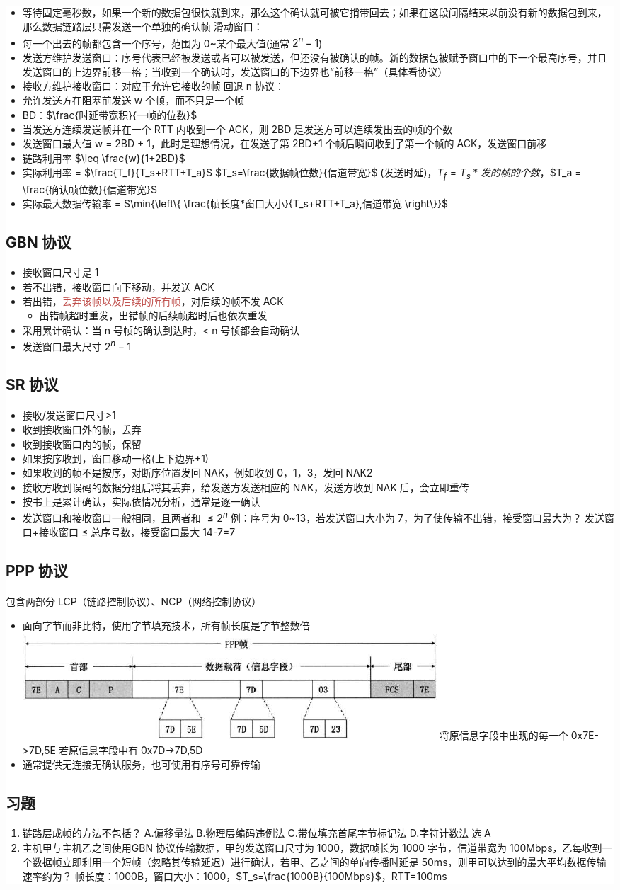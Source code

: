 - 等待固定毫秒数，如果一个新的数据包很快就到来，那么这个确认就可被它捎带回去；如果在这段间隔结束以前没有新的数据包到来，那么数据链路层只需发送一个单独的确认帧
滑动窗口：
- 每一个出去的帧都包含一个序号，范围为 0~某个最大值(通常 $2^n-1$)
- 发送方维护发送窗口：序号代表已经被发送或者可以被发送，但还没有被确认的帧。新的数据包被赋予窗口中的下一个最高序号，并且发送窗口的上边界前移一格；当收到一个确认时，发送窗口的下边界也“前移一格”（具体看协议）
- 接收方维护接收窗口：对应于允许它接收的帧
回退 n 协议：
- 允许发送方在阻塞前发送 w 个帧，而不只是一个帧
- BD：$\frac{时延带宽积}{一帧的位数}$
- 当发送方连续发送帧并在一个 RTT 内收到一个 ACK，则 2BD 是发送方可以连续发出去的帧的个数
- 发送窗口最大值 w = 2BD + 1，此时是理想情况，在发送了第 2BD+1 个帧后瞬间收到了第一个帧的 ACK，发送窗口前移
- 链路利用率 $\leq \frac{w}{1+2BD}$
- 实际利用率 = $\frac{T_f}{T_s+RTT+T_a}$
  $T_s=\frac{数据帧位数}{信道带宽}$ (发送时延)，$T_f = T_s*发的帧的个数$，$T_a = \frac{确认帧位数}{信道带宽}$
- 实际最大数据传输率 = $\min{\left\{ \frac{帧长度*窗口大小}{T_s+RTT+T_a},信道带宽 \right\}}$
## GBN 协议
- 接收窗口尺寸是 1
- 若不出错，接收窗口向下移动，并发送 ACK
- 若出错，<font color="#c0504d">丢弃该帧以及后续的所有帧</font>，对后续的帧不发 ACK
	- 出错帧超时重发，出错帧的后续帧超时后也依次重发
- 采用累计确认：当 n 号帧的确认到达时，< n 号帧都会自动确认
- 发送窗口最大尺寸 $2^{n}-1$
## SR 协议
- 接收/发送窗口尺寸>1
- 收到接收窗口外的帧，丢弃
- 收到接收窗口内的帧，保留
- 如果按序收到，窗口移动一格(上下边界+1)
- 如果收到的帧不是按序，对断序位置发回 NAK，例如收到 0，1，3，发回 NAK2
- 接收方收到误码的数据分组后将其丢弃，给发送方发送相应的 NAK，发送方收到 NAK 后，会立即重传
- 按书上是累计确认，实际依情况分析，通常是逐一确认
- 发送窗口和接收窗口一般相同，且两者和 $\leq 2^n$
例：序号为 0~13，若发送窗口大小为 7，为了使传输不出错，接受窗口最大为？
发送窗口+接收窗口 $\leq$ 总序号数，接受窗口最大 14-7=7
## PPP 协议
包含两部分 LCP（链路控制协议）、NCP（网络控制协议）
- 面向字节而非比特，使用字节填充技术，所有帧长度是字节整数倍
  ![](Images/Pasted%20image%2020241212195435.png)
  将原信息字段中出现的每一个 0x7E->7D,5E
  若原信息字段中有 0x7D->7D,5D
- 通常提供无连接无确认服务，也可使用有序号可靠传输
## 习题
1. 链路层成帧的方法不包括？
   A.偏移量法
   B.物理层编码违例法
   C.带位填充首尾字节标记法
   D.字符计数法
   选 A
2. 主机甲与主机乙之间使用GBN 协议传输数据，甲的发送窗口尺寸为 1000，数据帧长为 1000 字节，信道带宽为 100Mbps，乙每收到一个数据帧立即利用一个短帧（忽略其传输延迟）进行确认，若甲、乙之间的单向传播时延是 50ms，则甲可以达到的最大平均数据传输速率约为？
   帧长度：1000B，窗口大小：1000，$T_s=\frac{1000B}{100Mbps}$，RTT=100ms